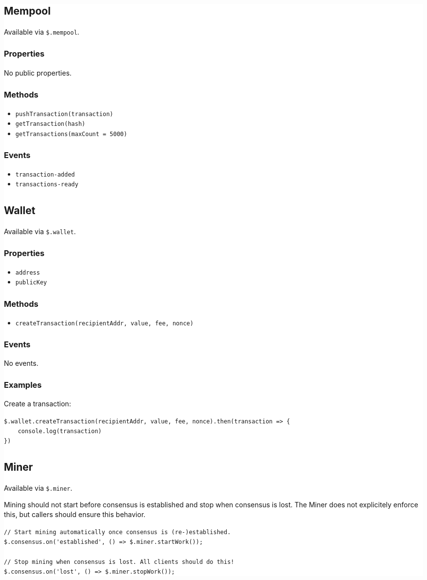 

## Mempool
Available via `$.mempool`.

### Properties
No public properties.

### Methods
- `pushTransaction(transaction)`
- `getTransaction(hash)`
- `getTransactions(maxCount = 5000)`

### Events
- `transaction-added`
- `transactions-ready`



## Wallet
Available via `$.wallet`.

### Properties
- `address`
- `publicKey`

### Methods
- `createTransaction(recipientAddr, value, fee, nonce)`

### Events
No events.

### Examples
Create a transaction:
```
$.wallet.createTransaction(recipientAddr, value, fee, nonce).then(transaction => {
    console.log(transaction)
})
```


## Miner
Available via `$.miner`.

Mining should not start before consensus is established and stop when consensus is lost. The Miner does not explicitely enforce this, but callers should ensure this behavior.

```
// Start mining automatically once consensus is (re-)established.
$.consensus.on('established', () => $.miner.startWork());

// Stop mining when consensus is lost. All clients should do this!
$.consensus.on('lost', () => $.miner.stopWork());
```
